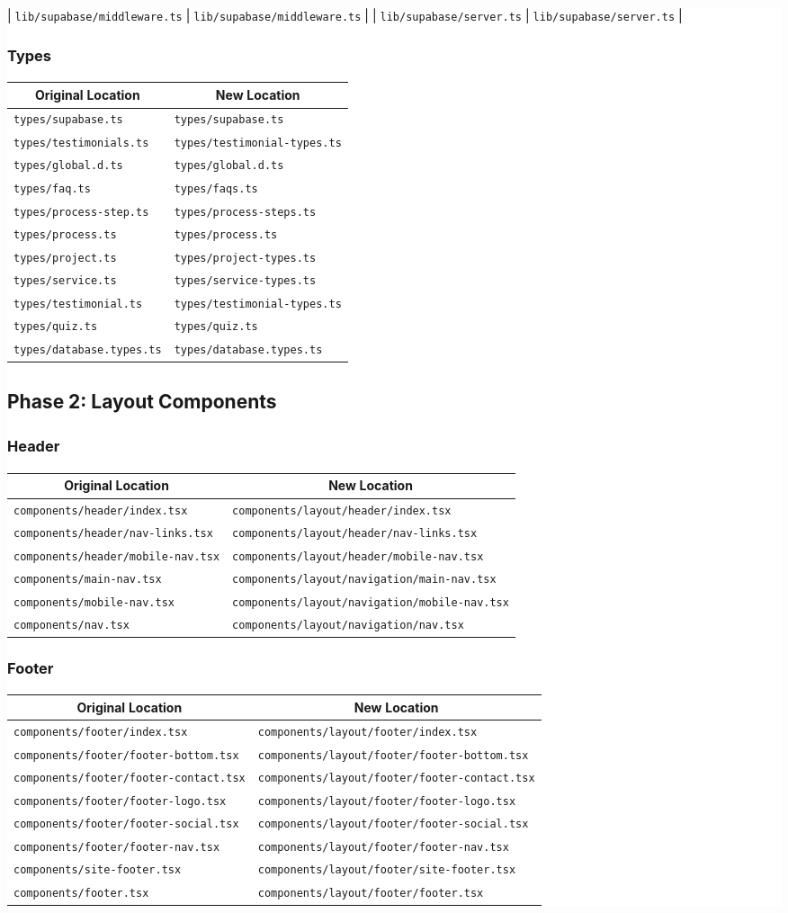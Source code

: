 | `lib/supabase/middleware.ts` | `lib/supabase/middleware.ts` |
| `lib/supabase/server.ts` | `lib/supabase/server.ts` |

### Types
| Original Location | New Location |
|-------------------|--------------|
| `types/supabase.ts` | `types/supabase.ts` |
| `types/testimonials.ts` | `types/testimonial-types.ts` |
| `types/global.d.ts` | `types/global.d.ts` |
| `types/faq.ts` | `types/faqs.ts` |
| `types/process-step.ts` | `types/process-steps.ts` |
| `types/process.ts` | `types/process.ts` |
| `types/project.ts` | `types/project-types.ts` |
| `types/service.ts` | `types/service-types.ts` |
| `types/testimonial.ts` | `types/testimonial-types.ts` |
| `types/quiz.ts` | `types/quiz.ts` |
| `types/database.types.ts` | `types/database.types.ts` |

## Phase 2: Layout Components

### Header
| Original Location | New Location |
|-------------------|--------------|
| `components/header/index.tsx` | `components/layout/header/index.tsx` |
| `components/header/nav-links.tsx` | `components/layout/header/nav-links.tsx` |
| `components/header/mobile-nav.tsx` | `components/layout/header/mobile-nav.tsx` |
| `components/main-nav.tsx` | `components/layout/navigation/main-nav.tsx` |
| `components/mobile-nav.tsx` | `components/layout/navigation/mobile-nav.tsx` |
| `components/nav.tsx` | `components/layout/navigation/nav.tsx` |

### Footer
| Original Location | New Location |
|-------------------|--------------|
| `components/footer/index.tsx` | `components/layout/footer/index.tsx` |
| `components/footer/footer-bottom.tsx` | `components/layout/footer/footer-bottom.tsx` |
| `components/footer/footer-contact.tsx` | `components/layout/footer/footer-contact.tsx` |
| `components/footer/footer-logo.tsx` | `components/layout/footer/footer-logo.tsx` |
| `components/footer/footer-social.tsx` | `components/layout/footer/footer-social.tsx` |
| `components/footer/footer-nav.tsx` | `components/layout/footer/footer-nav.tsx` |
| `components/site-footer.tsx` | `components/layout/footer/site-footer.tsx` |
| `components/footer.tsx` | `components/layout/footer/footer.tsx` |
